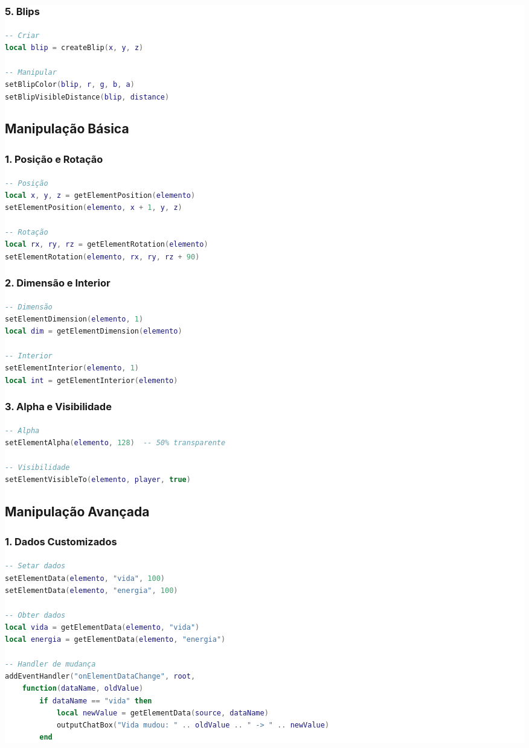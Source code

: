 ### 5. Blips
```lua
-- Criar
local blip = createBlip(x, y, z)

-- Manipular
setBlipColor(blip, r, g, b, a)
setBlipVisibleDistance(blip, distance)
```

## Manipulação Básica

### 1. Posição e Rotação
```lua
-- Posição
local x, y, z = getElementPosition(elemento)
setElementPosition(elemento, x + 1, y, z)

-- Rotação
local rx, ry, rz = getElementRotation(elemento)
setElementRotation(elemento, rx, ry, rz + 90)
```

### 2. Dimensão e Interior
```lua
-- Dimensão
setElementDimension(elemento, 1)
local dim = getElementDimension(elemento)

-- Interior
setElementInterior(elemento, 1)
local int = getElementInterior(elemento)
```

### 3. Alpha e Visibilidade
```lua
-- Alpha
setElementAlpha(elemento, 128)  -- 50% transparente

-- Visibilidade
setElementVisibleTo(elemento, player, true)
```

## Manipulação Avançada

### 1. Dados Customizados
```lua
-- Setar dados
setElementData(elemento, "vida", 100)
setElementData(elemento, "energia", 100)

-- Obter dados
local vida = getElementData(elemento, "vida")
local energia = getElementData(elemento, "energia")

-- Handler de mudança
addEventHandler("onElementDataChange", root,
    function(dataName, oldValue)
        if dataName == "vida" then
            local newValue = getElementData(source, dataName)
            outputChatBox("Vida mudou: " .. oldValue .. " -> " .. newValue)
        end
```